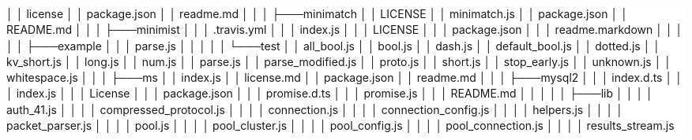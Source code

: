 │   │       license
│   │       package.json
│   │       readme.md
│   │
│   ├───minimatch
│   │       LICENSE
│   │       minimatch.js
│   │       package.json
│   │       README.md
│   │
│   ├───minimist
│   │   │   .travis.yml
│   │   │   index.js
│   │   │   LICENSE
│   │   │   package.json
│   │   │   readme.markdown
│   │   │
│   │   ├───example
│   │   │       parse.js
│   │   │
│   │   └───test
│   │           all_bool.js
│   │           bool.js
│   │           dash.js
│   │           default_bool.js
│   │           dotted.js
│   │           kv_short.js
│   │           long.js
│   │           num.js
│   │           parse.js
│   │           parse_modified.js
│   │           proto.js
│   │           short.js
│   │           stop_early.js
│   │           unknown.js
│   │           whitespace.js
│   │
│   ├───ms
│   │       index.js
│   │       license.md
│   │       package.json
│   │       readme.md
│   │
│   ├───mysql2
│   │   │   index.d.ts
│   │   │   index.js
│   │   │   License
│   │   │   package.json
│   │   │   promise.d.ts
│   │   │   promise.js
│   │   │   README.md
│   │   │
│   │   ├───lib
│   │   │   │   auth_41.js
│   │   │   │   compressed_protocol.js
│   │   │   │   connection.js
│   │   │   │   connection_config.js
│   │   │   │   helpers.js
│   │   │   │   packet_parser.js
│   │   │   │   pool.js
│   │   │   │   pool_cluster.js
│   │   │   │   pool_config.js
│   │   │   │   pool_connection.js
│   │   │   │   results_stream.js